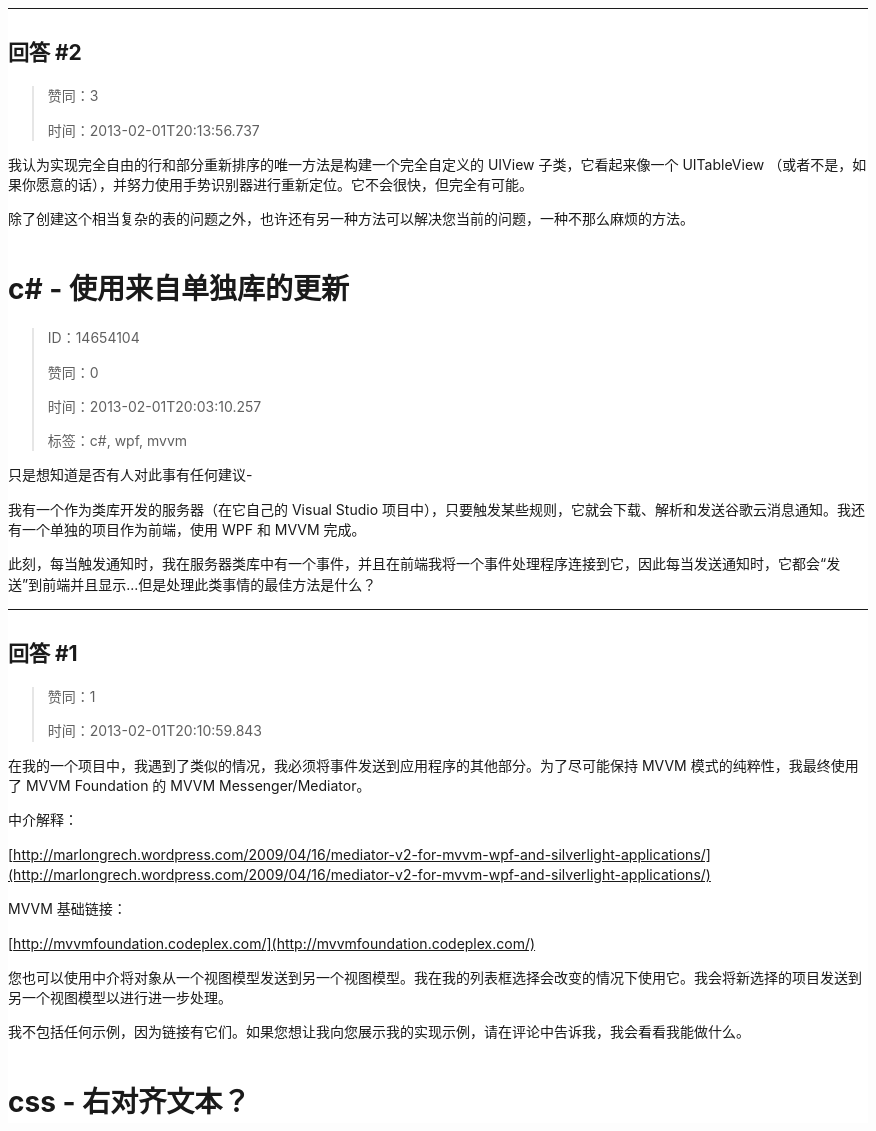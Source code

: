 * * *

## 回答 #2

> 赞同：3
> 
> 时间：2013-02-01T20:13:56.737

我认为实现完全自由的行和部分重新排序的唯一方法是构建一个完全自定义的 UIView 子类，它看起来像一个 UITableView （或者不是，如果你愿意的话），并努力使用手势识别器进行重新定位。它不会很快，但完全有可能。

除了创建这个相当复杂的表的问题之外，也许还有另一种方法可以解决您当前的问题，一种不那么麻烦的方法。

# c# - 使用来自单独库的更新

> ID：14654104
> 
> 赞同：0
> 
> 时间：2013-02-01T20:03:10.257
> 
> 标签：c#, wpf, mvvm

只是想知道是否有人对此事有任何建议-

我有一个作为类库开发的服务器（在它自己的 Visual Studio 项目中），只要触发某些规则，它就会下载、解析和发送谷歌云消息通知。我还有一个单独的项目作为前端，使用 WPF 和 MVVM 完成。

此刻，每当触发通知时，我在服务器类库中有一个事件，并且在前端我将一个事件处理程序连接到它，因此每当发送通知时，它都会“发送”到前端并且显示...但是处理此类事情的最佳方法是什么？

* * *

## 回答 #1

> 赞同：1
> 
> 时间：2013-02-01T20:10:59.843

在我的一个项目中，我遇到了类似的情况，我必须将事件发送到应用程序的其他部分。为了尽可能保持 MVVM 模式的纯粹性，我最终使用了 MVVM Foundation 的 MVVM Messenger/Mediator。

中介解释：

[http://marlongrech.wordpress.com/2009/04/16/mediator-v2-for-mvvm-wpf-and-silverlight-applications/](http://marlongrech.wordpress.com/2009/04/16/mediator-v2-for-mvvm-wpf-and-silverlight-applications/)

MVVM 基础链接：

[http://mvvmfoundation.codeplex.com/](http://mvvmfoundation.codeplex.com/)

您也可以使用中介将对象从一个视图模型发送到另一个视图模型。我在我的列表框选择会改变的情况下使用它。我会将新选择的项目发送到另一个视图模型以进行进一步处理。

我不包括任何示例，因为链接有它们。如果您想让我向您展示我的实现示例，请在评论中告诉我，我会看看我能做什么。

# css - 右对齐文本？
